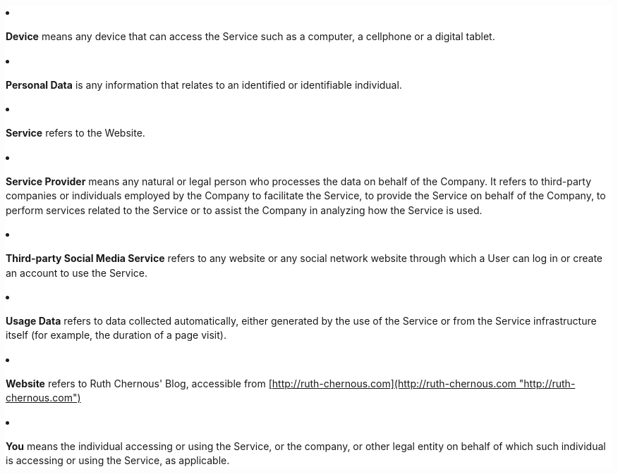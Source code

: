 </li>

<li>

<p><strong>Device</strong> means any device that can access the Service such as a computer, a cellphone or a digital tablet.</p>

</li>

<li>

<p><strong>Personal Data</strong> is any information that relates to an identified or identifiable individual.</p>

</li>

<li>

<p><strong>Service</strong> refers to the Website.</p>

</li>

<li>

<p><strong>Service Provider</strong> means any natural or legal person who processes the data on behalf of the Company. It refers to third-party companies or individuals employed by the Company to facilitate the Service, to provide the Service on behalf of the Company, to perform services related to the Service or to assist the Company in analyzing how the Service is used.</p>

</li>

<li>

<p><strong>Third-party Social Media Service</strong> refers to any website or any social network website through which a User can log in or create an account to use the Service.</p>

</li>

<li>

<p><strong>Usage Data</strong> refers to data collected automatically, either generated by the use of the Service or from the Service infrastructure itself (for example, the duration of a page visit).</p>

</li>

<li>

<p><strong>Website</strong> refers to Ruth Chernous' Blog, accessible from <a href="[http://ruth-chernous.com](http://ruth-chernous.com "http://ruth-chernous.com")" rel="external nofollow noopener" target="_blank">[http://ruth-chernous.com](http://ruth-chernous.com "http://ruth-chernous.com")</a></p>

</li>

<li>

<p><strong>You</strong> means the individual accessing or using the Service, or the company, or other legal entity on behalf of which such individual is accessing or using the Service, as applicable.</p>

</li>
